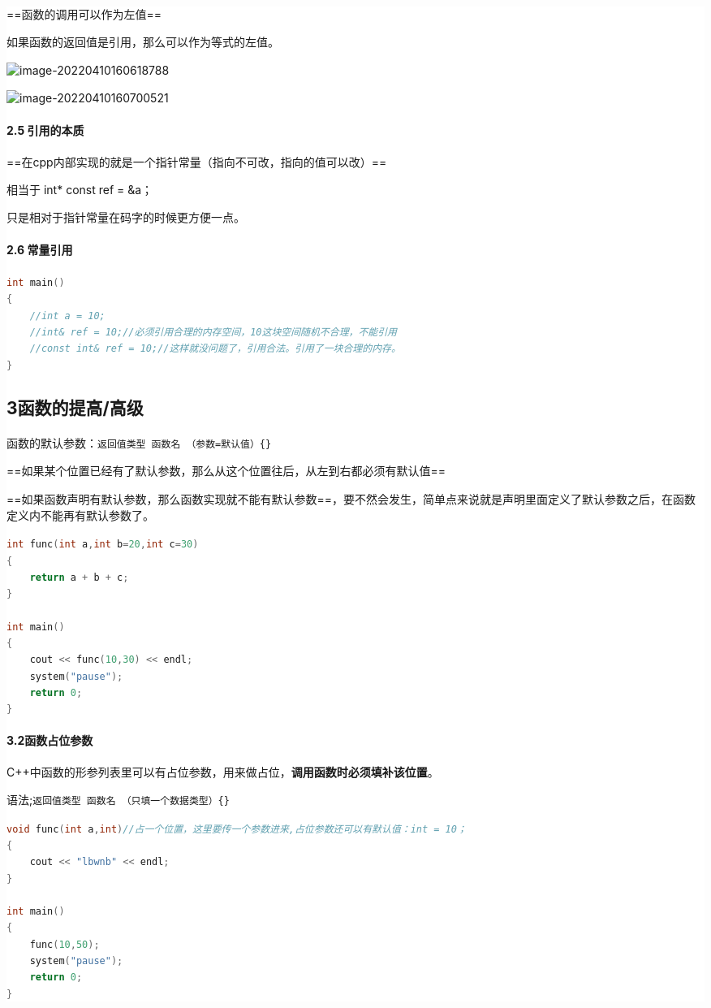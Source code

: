 ==函数的调用可以作为左值==

如果函数的返回值是引用，那么可以作为等式的左值。

![image-20220410160618788](C:\Users\gaohan\AppData\Roaming\Typora\typora-user-images\image-20220410160618788.png)

![image-20220410160700521](C:\Users\gaohan\AppData\Roaming\Typora\typora-user-images\image-20220410160700521.png)

#### 2.5 引用的本质

==在cpp内部实现的就是一个指针常量（指向不可改，指向的值可以改）==

相当于 int* const ref = &a；

只是相对于指针常量在码字的时候更方便一点。

#### 2.6 常量引用

```cpp
int main()
{
	//int a = 10;
	//int& ref = 10;//必须引用合理的内存空间，10这块空间随机不合理，不能引用
	//const int& ref = 10;//这样就没问题了，引用合法。引用了一块合理的内存。
}
```

## 3函数的提高/高级

函数的默认参数：`返回值类型 函数名 （参数=默认值）{}`

==如果某个位置已经有了默认参数，那么从这个位置往后，从左到右都必须有默认值==

==如果函数声明有默认参数，那么函数实现就不能有默认参数==，要不然会发生，简单点来说就是声明里面定义了默认参数之后，在函数定义内不能再有默认参数了。

```cpp
int func(int a,int b=20,int c=30)
{
	return a + b + c;
}

int main()
{
	cout << func(10,30) << endl;
	system("pause");
	return 0;
}
```

#### 3.2函数占位参数

C++中函数的形参列表里可以有占位参数，用来做占位，**调用函数时必须填补该位置**。

语法;`返回值类型 函数名 （只填一个数据类型）{}`

```cpp
void func(int a,int)//占一个位置，这里要传一个参数进来,占位参数还可以有默认值：int = 10；
{
	cout << "lbwnb" << endl;
}

int main()
{
	func(10,50);
	system("pause");
	return 0;
}
```
